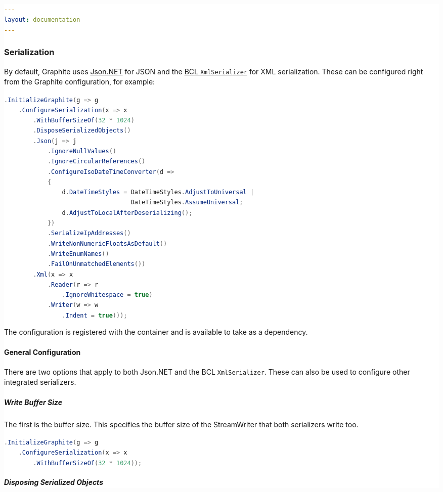 ```yaml
---
layout: documentation
---
```


### Serialization

By default, Graphite uses [Json.NET](https://www.newtonsoft.com/json) for JSON and the [BCL `XmlSerializer`](https://docs.microsoft.com/en-us/dotnet/api/system.xml.serialization.xmlserializer) for XML serialization. These can be configured right from the Graphite configuration, for example:

```csharp
.InitializeGraphite(g => g
    .ConfigureSerialization(x => x
        .WithBufferSizeOf(32 * 1024)
        .DisposeSerializedObjects()
        .Json(j => j
            .IgnoreNullValues()
            .IgnoreCircularReferences()
            .ConfigureIsoDateTimeConverter(d =>
            {
                d.DateTimeStyles = DateTimeStyles.AdjustToUniversal |
                                   DateTimeStyles.AssumeUniversal;
                d.AdjustToLocalAfterDeserializing();
            })
            .SerializeIpAddresses()
            .WriteNonNumericFloatsAsDefault()
            .WriteEnumNames()
            .FailOnUnmatchedElements())
        .Xml(x => x
            .Reader(r => r
                .IgnoreWhitespace = true)
            .Writer(w => w
                .Indent = true)));
```

The configuration is registered with the container and is available to take as a dependency. 

#### General Configuration

There are two options that apply to both Json.NET and the BCL `XmlSerializer`. These can also be used to configure other integrated serializers. 

##### Write Buffer Size

The first is the buffer size. This specifies the buffer size of the StreamWriter that both serializers write too.

```csharp
.InitializeGraphite(g => g
    .ConfigureSerialization(x => x
        .WithBufferSizeOf(32 * 1024));
```
##### Disposing Serialized Objects
